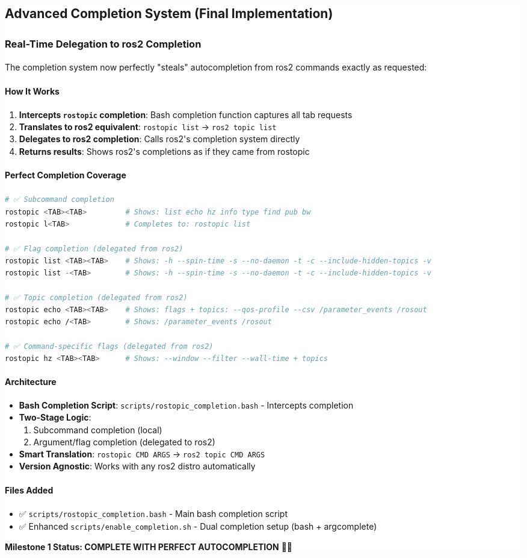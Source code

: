 ## Advanced Completion System (Final Implementation)

### Real-Time Delegation to ros2 Completion
The completion system now perfectly "steals" autocompletion from ros2 commands exactly as requested:

#### **How It Works**
1. **Intercepts `rostopic` completion**: Bash completion function captures all tab requests
2. **Translates to ros2 equivalent**: `rostopic list` → `ros2 topic list`  
3. **Delegates to ros2 completion**: Calls ros2's completion system directly
4. **Returns results**: Shows ros2's completions as if they came from rostopic

#### **Perfect Completion Coverage**
```bash
# ✅ Subcommand completion
rostopic <TAB><TAB>         # Shows: list echo hz info type find pub bw
rostopic l<TAB>             # Completes to: rostopic list

# ✅ Flag completion (delegated from ros2)
rostopic list <TAB><TAB>    # Shows: -h --spin-time -s --no-daemon -t -c --include-hidden-topics -v
rostopic list -<TAB>        # Shows: -h --spin-time -s --no-daemon -t -c --include-hidden-topics -v

# ✅ Topic completion (delegated from ros2)  
rostopic echo <TAB><TAB>    # Shows: flags + topics: --qos-profile --csv /parameter_events /rosout
rostopic echo /<TAB>        # Shows: /parameter_events /rosout

# ✅ Command-specific flags (delegated from ros2)
rostopic hz <TAB><TAB>      # Shows: --window --filter --wall-time + topics
```

#### **Architecture**
- **Bash Completion Script**: `scripts/rostopic_completion.bash` - Intercepts completion
- **Two-Stage Logic**: 
  1. Subcommand completion (local)
  2. Argument/flag completion (delegated to ros2)
- **Smart Translation**: `rostopic CMD ARGS` → `ros2 topic CMD ARGS`
- **Version Agnostic**: Works with any ros2 distro automatically

#### **Files Added**
- ✅ `scripts/rostopic_completion.bash` - Main bash completion script  
- ✅ Enhanced `scripts/enable_completion.sh` - Dual completion setup (bash + argcomplete)

**Milestone 1 Status: COMPLETE WITH PERFECT AUTOCOMPLETION** 🎉🚀


